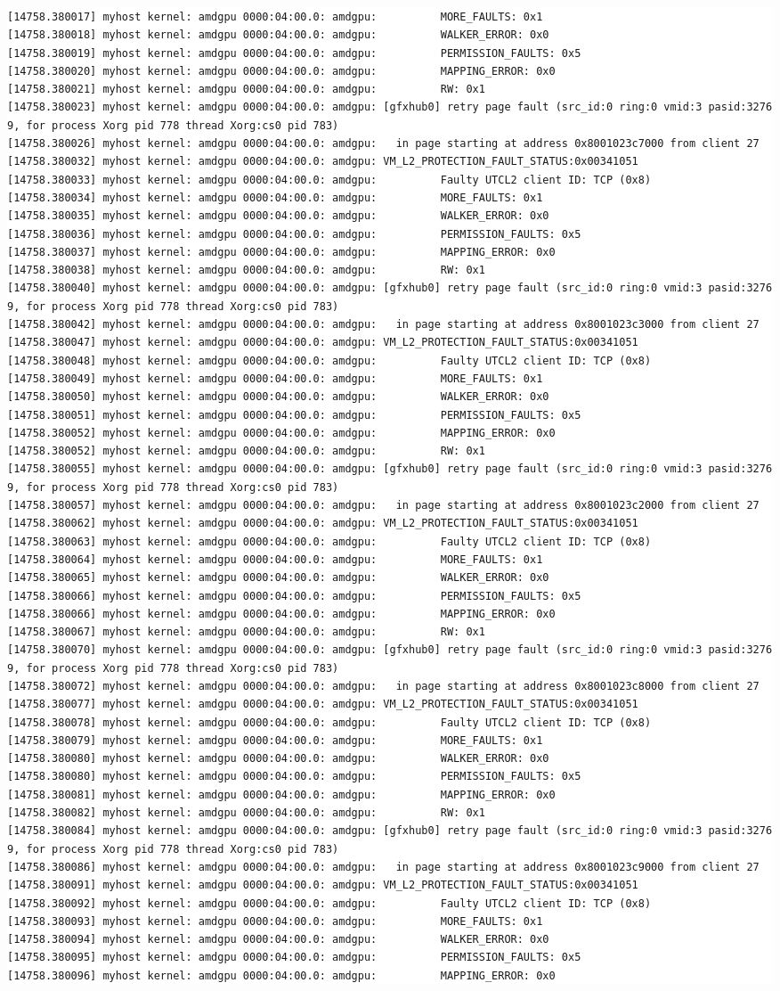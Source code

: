     [14758.380017] myhost kernel: amdgpu 0000:04:00.0: amdgpu:          MORE_FAULTS: 0x1
    [14758.380018] myhost kernel: amdgpu 0000:04:00.0: amdgpu:          WALKER_ERROR: 0x0
    [14758.380019] myhost kernel: amdgpu 0000:04:00.0: amdgpu:          PERMISSION_FAULTS: 0x5
    [14758.380020] myhost kernel: amdgpu 0000:04:00.0: amdgpu:          MAPPING_ERROR: 0x0
    [14758.380021] myhost kernel: amdgpu 0000:04:00.0: amdgpu:          RW: 0x1
    [14758.380023] myhost kernel: amdgpu 0000:04:00.0: amdgpu: [gfxhub0] retry page fault (src_id:0 ring:0 vmid:3 pasid:32769, for process Xorg pid 778 thread Xorg:cs0 pid 783)
    [14758.380026] myhost kernel: amdgpu 0000:04:00.0: amdgpu:   in page starting at address 0x8001023c7000 from client 27
    [14758.380032] myhost kernel: amdgpu 0000:04:00.0: amdgpu: VM_L2_PROTECTION_FAULT_STATUS:0x00341051
    [14758.380033] myhost kernel: amdgpu 0000:04:00.0: amdgpu:          Faulty UTCL2 client ID: TCP (0x8)
    [14758.380034] myhost kernel: amdgpu 0000:04:00.0: amdgpu:          MORE_FAULTS: 0x1
    [14758.380035] myhost kernel: amdgpu 0000:04:00.0: amdgpu:          WALKER_ERROR: 0x0
    [14758.380036] myhost kernel: amdgpu 0000:04:00.0: amdgpu:          PERMISSION_FAULTS: 0x5
    [14758.380037] myhost kernel: amdgpu 0000:04:00.0: amdgpu:          MAPPING_ERROR: 0x0
    [14758.380038] myhost kernel: amdgpu 0000:04:00.0: amdgpu:          RW: 0x1
    [14758.380040] myhost kernel: amdgpu 0000:04:00.0: amdgpu: [gfxhub0] retry page fault (src_id:0 ring:0 vmid:3 pasid:32769, for process Xorg pid 778 thread Xorg:cs0 pid 783)
    [14758.380042] myhost kernel: amdgpu 0000:04:00.0: amdgpu:   in page starting at address 0x8001023c3000 from client 27
    [14758.380047] myhost kernel: amdgpu 0000:04:00.0: amdgpu: VM_L2_PROTECTION_FAULT_STATUS:0x00341051
    [14758.380048] myhost kernel: amdgpu 0000:04:00.0: amdgpu:          Faulty UTCL2 client ID: TCP (0x8)
    [14758.380049] myhost kernel: amdgpu 0000:04:00.0: amdgpu:          MORE_FAULTS: 0x1
    [14758.380050] myhost kernel: amdgpu 0000:04:00.0: amdgpu:          WALKER_ERROR: 0x0
    [14758.380051] myhost kernel: amdgpu 0000:04:00.0: amdgpu:          PERMISSION_FAULTS: 0x5
    [14758.380052] myhost kernel: amdgpu 0000:04:00.0: amdgpu:          MAPPING_ERROR: 0x0
    [14758.380052] myhost kernel: amdgpu 0000:04:00.0: amdgpu:          RW: 0x1
    [14758.380055] myhost kernel: amdgpu 0000:04:00.0: amdgpu: [gfxhub0] retry page fault (src_id:0 ring:0 vmid:3 pasid:32769, for process Xorg pid 778 thread Xorg:cs0 pid 783)
    [14758.380057] myhost kernel: amdgpu 0000:04:00.0: amdgpu:   in page starting at address 0x8001023c2000 from client 27
    [14758.380062] myhost kernel: amdgpu 0000:04:00.0: amdgpu: VM_L2_PROTECTION_FAULT_STATUS:0x00341051
    [14758.380063] myhost kernel: amdgpu 0000:04:00.0: amdgpu:          Faulty UTCL2 client ID: TCP (0x8)
    [14758.380064] myhost kernel: amdgpu 0000:04:00.0: amdgpu:          MORE_FAULTS: 0x1
    [14758.380065] myhost kernel: amdgpu 0000:04:00.0: amdgpu:          WALKER_ERROR: 0x0
    [14758.380066] myhost kernel: amdgpu 0000:04:00.0: amdgpu:          PERMISSION_FAULTS: 0x5
    [14758.380066] myhost kernel: amdgpu 0000:04:00.0: amdgpu:          MAPPING_ERROR: 0x0
    [14758.380067] myhost kernel: amdgpu 0000:04:00.0: amdgpu:          RW: 0x1
    [14758.380070] myhost kernel: amdgpu 0000:04:00.0: amdgpu: [gfxhub0] retry page fault (src_id:0 ring:0 vmid:3 pasid:32769, for process Xorg pid 778 thread Xorg:cs0 pid 783)
    [14758.380072] myhost kernel: amdgpu 0000:04:00.0: amdgpu:   in page starting at address 0x8001023c8000 from client 27
    [14758.380077] myhost kernel: amdgpu 0000:04:00.0: amdgpu: VM_L2_PROTECTION_FAULT_STATUS:0x00341051
    [14758.380078] myhost kernel: amdgpu 0000:04:00.0: amdgpu:          Faulty UTCL2 client ID: TCP (0x8)
    [14758.380079] myhost kernel: amdgpu 0000:04:00.0: amdgpu:          MORE_FAULTS: 0x1
    [14758.380080] myhost kernel: amdgpu 0000:04:00.0: amdgpu:          WALKER_ERROR: 0x0
    [14758.380080] myhost kernel: amdgpu 0000:04:00.0: amdgpu:          PERMISSION_FAULTS: 0x5
    [14758.380081] myhost kernel: amdgpu 0000:04:00.0: amdgpu:          MAPPING_ERROR: 0x0
    [14758.380082] myhost kernel: amdgpu 0000:04:00.0: amdgpu:          RW: 0x1
    [14758.380084] myhost kernel: amdgpu 0000:04:00.0: amdgpu: [gfxhub0] retry page fault (src_id:0 ring:0 vmid:3 pasid:32769, for process Xorg pid 778 thread Xorg:cs0 pid 783)
    [14758.380086] myhost kernel: amdgpu 0000:04:00.0: amdgpu:   in page starting at address 0x8001023c9000 from client 27
    [14758.380091] myhost kernel: amdgpu 0000:04:00.0: amdgpu: VM_L2_PROTECTION_FAULT_STATUS:0x00341051
    [14758.380092] myhost kernel: amdgpu 0000:04:00.0: amdgpu:          Faulty UTCL2 client ID: TCP (0x8)
    [14758.380093] myhost kernel: amdgpu 0000:04:00.0: amdgpu:          MORE_FAULTS: 0x1
    [14758.380094] myhost kernel: amdgpu 0000:04:00.0: amdgpu:          WALKER_ERROR: 0x0
    [14758.380095] myhost kernel: amdgpu 0000:04:00.0: amdgpu:          PERMISSION_FAULTS: 0x5
    [14758.380096] myhost kernel: amdgpu 0000:04:00.0: amdgpu:          MAPPING_ERROR: 0x0

[^1]: VSCode, and all apps based on Electron, didn't work on Wayland as expected until Electron 12